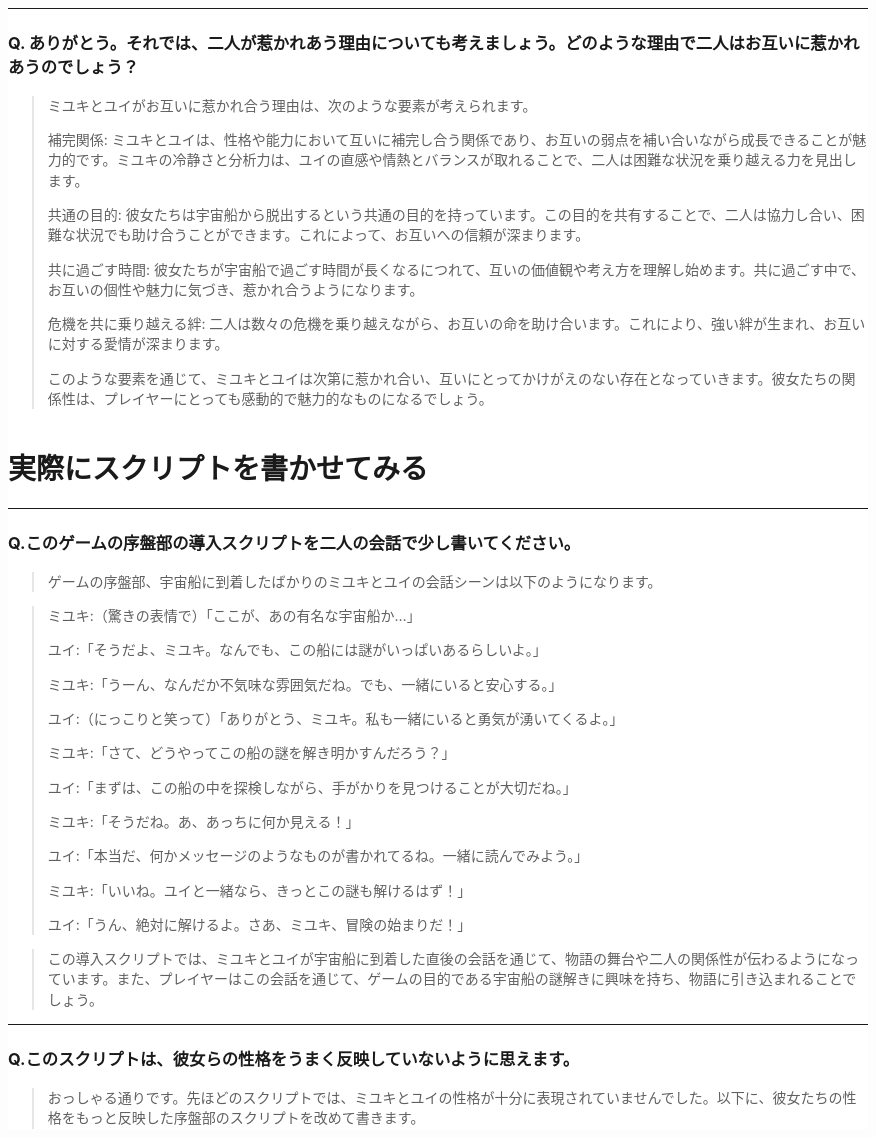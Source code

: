 -----
### Q. ありがとう。それでは、二人が惹かれあう理由についても考えましょう。どのような理由で二人はお互いに惹かれあうのでしょう？
> 
> ミユキとユイがお互いに惹かれ合う理由は、次のような要素が考えられます。
> 
> 補完関係: ミユキとユイは、性格や能力において互いに補完し合う関係であり、お互いの弱点を補い合いながら成長できることが魅力的です。ミユキの冷静さと分析力は、ユイの直感や情熱とバランスが取れることで、二人は困難な状況を乗り越える力を見出します。
> 
> 共通の目的: 彼女たちは宇宙船から脱出するという共通の目的を持っています。この目的を共有することで、二人は協力し合い、困難な状況でも助け合うことができます。これによって、お互いへの信頼が深まります。
> 
> 共に過ごす時間: 彼女たちが宇宙船で過ごす時間が長くなるにつれて、互いの価値観や考え方を理解し始めます。共に過ごす中で、お互いの個性や魅力に気づき、惹かれ合うようになります。
> 
> 危機を共に乗り越える絆: 二人は数々の危機を乗り越えながら、お互いの命を助け合います。これにより、強い絆が生まれ、お互いに対する愛情が深まります。
> 
> このような要素を通じて、ミユキとユイは次第に惹かれ合い、互いにとってかけがえのない存在となっていきます。彼女たちの関係性は、プレイヤーにとっても感動的で魅力的なものになるでしょう。

# 実際にスクリプトを書かせてみる
-----
### Q.このゲームの序盤部の導入スクリプトを二人の会話で少し書いてください。
> 
> ゲームの序盤部、宇宙船に到着したばかりのミユキとユイの会話シーンは以下のようになります。

> ミユキ:（驚きの表情で）「ここが、あの有名な宇宙船か…」
> 
> ユイ:「そうだよ、ミユキ。なんでも、この船には謎がいっぱいあるらしいよ。」
> 
> ミユキ:「うーん、なんだか不気味な雰囲気だね。でも、一緒にいると安心する。」
> 
> ユイ:（にっこりと笑って）「ありがとう、ミユキ。私も一緒にいると勇気が湧いてくるよ。」
> 
> ミユキ:「さて、どうやってこの船の謎を解き明かすんだろう？」
> 
> ユイ:「まずは、この船の中を探検しながら、手がかりを見つけることが大切だね。」
> 
> ミユキ:「そうだね。あ、あっちに何か見える！」
> 
> ユイ:「本当だ、何かメッセージのようなものが書かれてるね。一緒に読んでみよう。」
> 
> ミユキ:「いいね。ユイと一緒なら、きっとこの謎も解けるはず！」
> 
> ユイ:「うん、絶対に解けるよ。さあ、ミユキ、冒険の始まりだ！」

> この導入スクリプトでは、ミユキとユイが宇宙船に到着した直後の会話を通じて、物語の舞台や二人の関係性が伝わるようになっています。また、プレイヤーはこの会話を通じて、ゲームの目的である宇宙船の謎解きに興味を持ち、物語に引き込まれることでしょう。
> 
-----
### Q.このスクリプトは、彼女らの性格をうまく反映していないように思えます。
> 
> おっしゃる通りです。先ほどのスクリプトでは、ミユキとユイの性格が十分に表現されていませんでした。以下に、彼女たちの性格をもっと反映した序盤部のスクリプトを改めて書きます。
